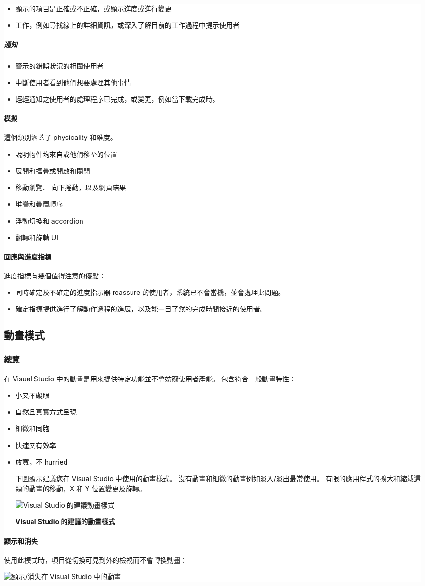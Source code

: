 -   顯示的項目是正確或不正確，或顯示進度或進行變更  
  
-   工作，例如尋找線上的詳細資訊，或深入了解目前的工作過程中提示使用者  
  
##### <a name="notifications"></a>通知  
  
-   警示的錯誤狀況的相關使用者  
  
-   中斷使用者看到他們想要處理其他事情  
  
-   輕輕通知之使用者的處理程序已完成，或變更，例如當下載完成時。  
  
#### <a name="simulate"></a>模擬  
 這個類別涵蓋了 physicality 和維度。  
  
-   說明物件均來自或他們移至的位置  
  
-   展開和摺疊或開啟和關閉  
  
-   移動瀏覽、 向下捲動，以及網頁結果  
  
-   堆疊和疊置順序  
  
-   浮動切換和 accordion  
  
-   翻轉和旋轉 UI  
  
#### <a name="response-and-progress-indicators"></a>回應與進度指標  
 進度指標有幾個值得注意的優點：  
  
-   同時確定及不確定的進度指示器 reassure 的使用者，系統已不會當機，並會處理此問題。  
  
-   確定指標提供進行了解動作過程的進展，以及能一目了然的完成時間接近的使用者。  
  
##  <a name="BKMK_AnimationPatterns"></a> 動畫模式  
  
### <a name="overview"></a>總覽  
 在 Visual Studio 中的動畫是用來提供特定功能並不會妨礙使用者產能。 包含符合一般動畫特性：  
  
- 小又不礙眼  
  
- 自然且真實方式呈現  
  
- 細微和同胞  
  
- 快速又有效率  
  
- 放寬，不 hurried  
  
  下圖顯示建議您在 Visual Studio 中使用的動畫樣式。 沒有動畫和細微的動畫例如淡入/淡出最常使用。 有限的應用程式的擴大和縮減這類的動畫的移動，X 和 Y 位置變更及旋轉。  
  
  ![Visual Studio 的建議動畫樣式](../../extensibility/ux-guidelines/media/1202-a-vsanimstyles.png "1202 a_VSAnimStyles")  
  
  **Visual Studio 的建議的動畫樣式**  
  
#### <a name="appear-and-disappear"></a>顯示和消失  
 使用此模式時，項目從切換可見到外的檢視而不會轉換動畫：  
  
 ![顯示&#47;消失在 Visual Studio 中的動畫](../../extensibility/ux-guidelines/media/1202-b-appearanddisappear.png "1202 b_AppearAndDisappear")  
  